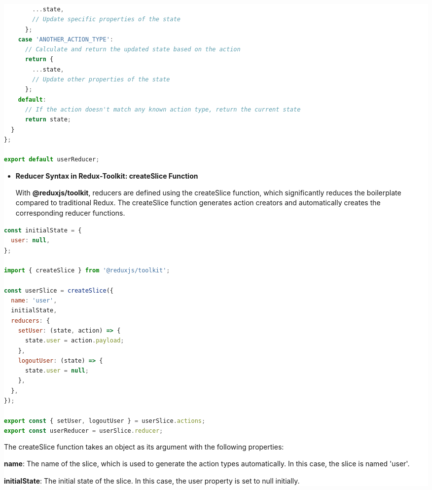 ```js
        ...state,
        // Update specific properties of the state
      };
    case 'ANOTHER_ACTION_TYPE':
      // Calculate and return the updated state based on the action
      return {
        ...state,
        // Update other properties of the state
      };
    default:
      // If the action doesn't match any known action type, return the current state
      return state;
  }
};

export default userReducer;
```
* **Reducer Syntax in Redux-Toolkit: createSlice Function**

   With **@reduxjs/toolkit**, reducers are defined using the createSlice function, which significantly reduces the boilerplate compared to traditional Redux. The createSlice function generates action creators and automatically creates the corresponding reducer functions.

```js
const initialState = {
  user: null,
};

import { createSlice } from '@reduxjs/toolkit';

const userSlice = createSlice({
  name: 'user',
  initialState,
  reducers: {
    setUser: (state, action) => {
      state.user = action.payload;
    },
    logoutUser: (state) => {
      state.user = null;
    },
  },
});

export const { setUser, logoutUser } = userSlice.actions;
export const userReducer = userSlice.reducer;

```
The createSlice function takes an object as its argument with the following properties:

**name**: The name of the slice, which is used to generate the action types automatically. In this case, the slice is named 'user'.

**initialState**: The initial state of the slice. In this case, the user property is set to null initially.
